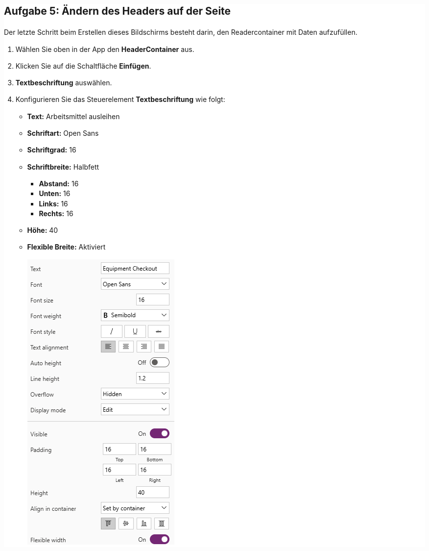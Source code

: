 ## Aufgabe 5: Ändern des Headers auf der Seite

Der letzte Schritt beim Erstellen dieses Bildschirms besteht darin, den Readercontainer mit Daten aufzufüllen.

1.  Wählen Sie oben in der App den **HeaderContainer** aus.
2.  Klicken Sie auf die Schaltfläche **Einfügen**.
3.  **Textbeschriftung** auswählen.
4.  Konfigurieren Sie das Steuerelement **Textbeschriftung** wie folgt:
   
    -   **Text:** Arbeitsmittel ausleihen
    -   **Schriftart:** Open Sans
    -   **Schriftgrad:** 16
    -   **Schriftbreite:** Halbfett
        -   **Abstand:** 16
        -   **Unten:** 16
        -   **Links:** 16
        -   **Rechts:** 16
    -   **Höhe:** 40
    -   **Flexible Breite:** Aktiviert

        ![Screenshot der Textbeschriftungseigenschaften](media/088cafeec651b099fa49ac1f151cd228.png)

